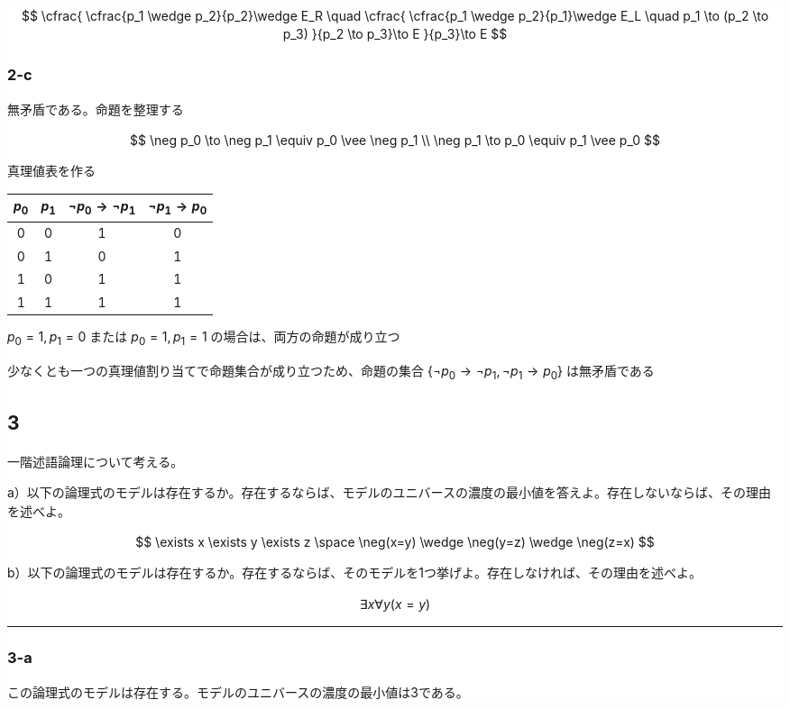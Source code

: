 $$
\cfrac{
\cfrac{p_1 \wedge p_2}{p_2}\wedge E_R \quad
\cfrac{
\cfrac{p_1 \wedge p_2}{p_1}\wedge E_L \quad p_1 \to (p_2 \to p_3)
}{p_2 \to p_3}\to E
}{p_3}\to E
$$

### 2-c

無矛盾である。命題を整理する

$$
\neg p_0 \to \neg p_1 \equiv p_0 \vee \neg p_1 \\
\neg p_1 \to p_0 \equiv p_1 \vee p_0
$$

真理値表を作る

| $p_0$ | $p_1$ | $\neg p_0 \to \neg p_1$ | $\neg p_1 \to p_0$ |
| :---: | :---: | :---------------------: | :----------------: |
|   0   |   0   |            1            |         0          |
|   0   |   1   |            0            |         1          |
|   1   |   0   |            1            |         1          |
|   1   |   1   |            1            |         1          |

$p_0=1, p_1=0$ または $p_0=1, p_1=1$ の場合は、両方の命題が成り立つ

少なくとも一つの真理値割り当てで命題集合が成り立つため、命題の集合 $\{ \neg p_0 \to \neg p_1, \neg p_1 \to p_0 \}$ は無矛盾である

## 3

一階述語論理について考える。

a）以下の論理式のモデルは存在するか。存在するならば、モデルのユニバースの濃度の最小値を答えよ。存在しないならば、その理由を述べよ。

$$
\exists x \exists y \exists z \space \neg(x=y) \wedge \neg(y=z) \wedge \neg(z=x)
$$

b）以下の論理式のモデルは存在するか。存在するならば、そのモデルを1つ挙げよ。存在しなければ、その理由を述べよ。

$$
\exists x \forall y(x=y)
$$

---

### 3-a

この論理式のモデルは存在する。モデルのユニバースの濃度の最小値は3である。
